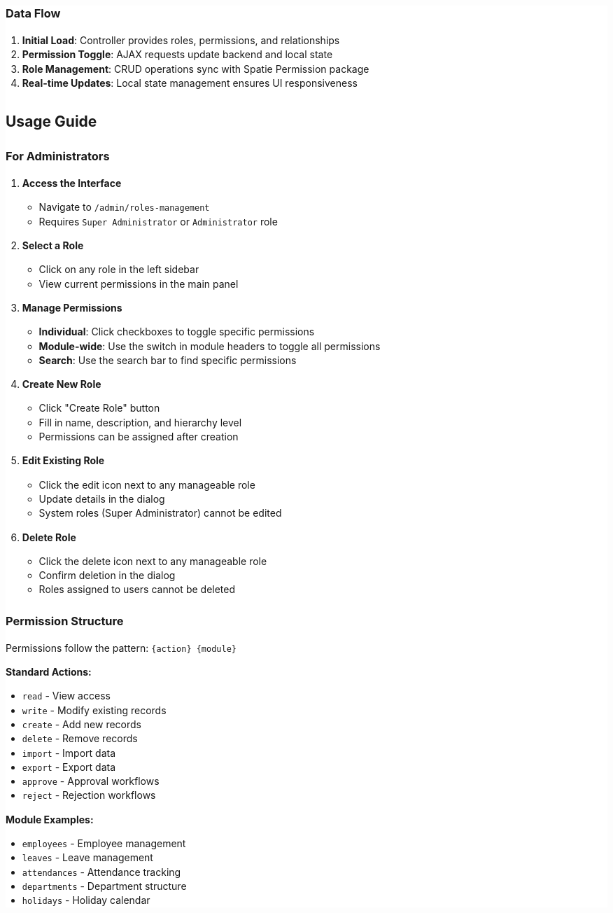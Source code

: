 ### Data Flow
1. **Initial Load**: Controller provides roles, permissions, and relationships
2. **Permission Toggle**: AJAX requests update backend and local state
3. **Role Management**: CRUD operations sync with Spatie Permission package
4. **Real-time Updates**: Local state management ensures UI responsiveness

## Usage Guide

### For Administrators

1. **Access the Interface**
   - Navigate to `/admin/roles-management`
   - Requires `Super Administrator` or `Administrator` role

2. **Select a Role**
   - Click on any role in the left sidebar
   - View current permissions in the main panel

3. **Manage Permissions**
   - **Individual**: Click checkboxes to toggle specific permissions
   - **Module-wide**: Use the switch in module headers to toggle all permissions
   - **Search**: Use the search bar to find specific permissions

4. **Create New Role**
   - Click "Create Role" button
   - Fill in name, description, and hierarchy level
   - Permissions can be assigned after creation

5. **Edit Existing Role**
   - Click the edit icon next to any manageable role
   - Update details in the dialog
   - System roles (Super Administrator) cannot be edited

6. **Delete Role**
   - Click the delete icon next to any manageable role
   - Confirm deletion in the dialog
   - Roles assigned to users cannot be deleted

### Permission Structure

Permissions follow the pattern: `{action} {module}`

**Standard Actions:**
- `read` - View access
- `write` - Modify existing records
- `create` - Add new records
- `delete` - Remove records
- `import` - Import data
- `export` - Export data
- `approve` - Approval workflows
- `reject` - Rejection workflows

**Module Examples:**
- `employees` - Employee management
- `leaves` - Leave management
- `attendances` - Attendance tracking
- `departments` - Department structure
- `holidays` - Holiday calendar
